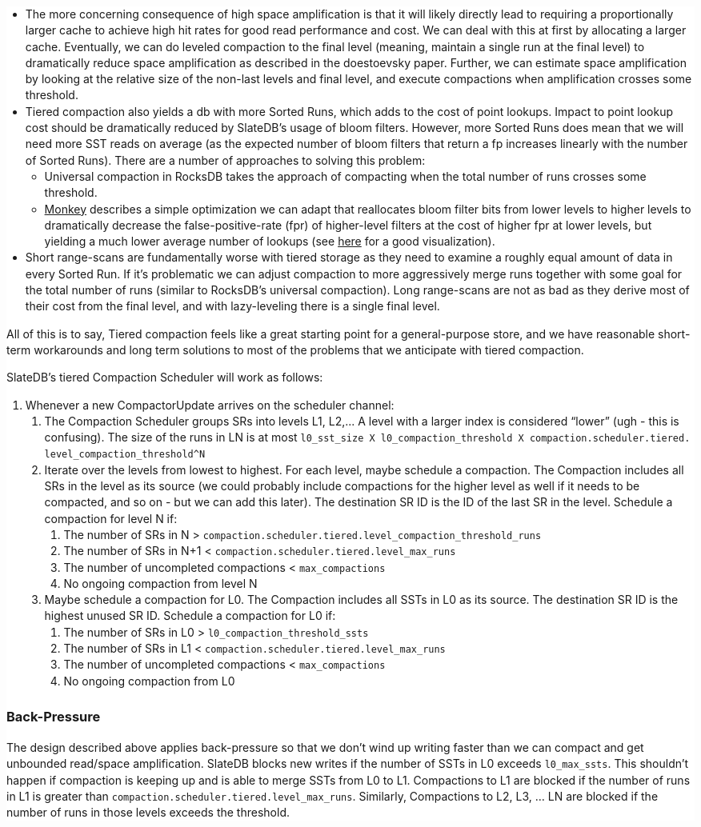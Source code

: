* The more concerning consequence of high space amplification is that it will likely directly lead to requiring a proportionally larger cache to achieve high hit rates for good read performance and cost. We can deal with this at first by allocating a larger cache. Eventually, we can do leveled compaction to the final level (meaning, maintain a single run at the final level) to dramatically reduce space amplification as described in the doestoevsky paper. Further, we can estimate space amplification by looking at the relative size of the non-last levels and final level, and execute compactions when amplification crosses some threshold.
* Tiered compaction also yields a db with more Sorted Runs, which adds to the cost of point lookups. Impact to point lookup cost should be dramatically reduced by SlateDB’s usage of bloom filters. However, more Sorted Runs does mean that we will need more SST reads on average (as the expected number of bloom filters that return a fp increases linearly with the number of Sorted Runs). There are a number of approaches to solving this problem:
    * Universal compaction in RocksDB takes the approach of compacting when the total number of runs crosses some threshold.
    * [Monkey](https://stratos.seas.harvard.edu/files/stratos/files/monkeykeyvaluestore.pdf) describes a simple optimization we can adapt that reallocates bloom filter bits from lower levels to higher levels to dramatically decrease the false-positive-rate (fpr) of higher-level filters at the cost of higher fpr at lower levels, but yielding a much lower average number of lookups (see [here](http://daslab.seas.harvard.edu/monkey/) for a good visualization).
* Short range-scans are fundamentally worse with tiered storage as they need to examine a roughly equal amount of data in every Sorted Run. If it’s problematic we can adjust compaction to more aggressively merge runs together with some goal for the total number of runs (similar to RocksDB’s universal compaction). Long range-scans are not as bad as they derive most of their cost from the final level, and with lazy-leveling there is a single final level.

All of this is to say, Tiered compaction feels like a great starting point for a general-purpose store, and we have reasonable short-term workarounds and long term solutions to most of the problems that we anticipate with tiered compaction.

SlateDB’s tiered Compaction Scheduler will work as follows:
1. Whenever a new CompactorUpdate arrives on the scheduler channel:
    1. The Compaction Scheduler groups SRs into levels L1, L2,... A level with a larger index is considered “lower” (ugh - this is confusing). The size of the runs in LN is at most `l0_sst_size X l0_compaction_threshold X compaction.scheduler.tiered.level_compaction_threshold^N`
    2. Iterate over the levels from lowest to highest. For each level, maybe schedule a compaction. The Compaction includes all SRs in the level as its source (we could probably include compactions for the higher level as well if it needs to be compacted, and so on - but we can add this later). The destination SR ID is the ID of the last SR in the level. Schedule a compaction for level N if:
        1. The number of SRs in N > `compaction.scheduler.tiered.level_compaction_threshold_runs`
        2. The number of SRs in N+1 < `compaction.scheduler.tiered.level_max_runs`
        3. The number of uncompleted compactions < `max_compactions`
        4. No ongoing compaction from level N
    2. Maybe schedule a compaction for L0. The Compaction includes all SSTs in L0 as its source. The destination SR ID is the highest unused SR ID. Schedule a compaction for L0 if:
        1. The number of SRs in L0 > `l0_compaction_threshold_ssts`
        2. The number of SRs in L1 < `compaction.scheduler.tiered.level_max_runs`
        3. The number of uncompleted compactions < `max_compactions`
        4. No ongoing compaction from L0

### Back-Pressure

The design described above applies back-pressure so that we don’t wind up writing faster than we can compact and get unbounded read/space amplification. SlateDB blocks new writes if the number of SSTs in L0 exceeds `l0_max_ssts`. This shouldn’t happen if compaction is keeping up and is able to merge SSTs from L0 to L1. Compactions to L1 are blocked if the number of runs in L1 is greater than `compaction.scheduler.tiered.level_max_runs`. Similarly, Compactions to L2, L3, … LN are blocked if the number of runs in those levels exceeds the threshold.
